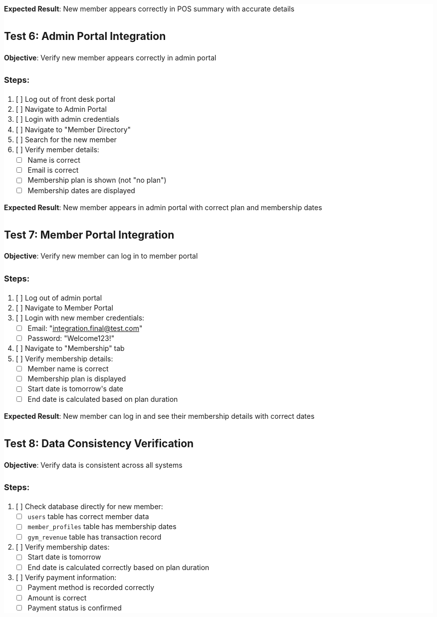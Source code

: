 **Expected Result**: New member appears correctly in POS summary with accurate details

## Test 6: Admin Portal Integration
**Objective**: Verify new member appears correctly in admin portal

### Steps:
1. [ ] Log out of front desk portal
2. [ ] Navigate to Admin Portal
3. [ ] Login with admin credentials
4. [ ] Navigate to "Member Directory"
5. [ ] Search for the new member
6. [ ] Verify member details:
   - [ ] Name is correct
   - [ ] Email is correct
   - [ ] Membership plan is shown (not "no plan")
   - [ ] Membership dates are displayed

**Expected Result**: New member appears in admin portal with correct plan and membership dates

## Test 7: Member Portal Integration
**Objective**: Verify new member can log in to member portal

### Steps:
1. [ ] Log out of admin portal
2. [ ] Navigate to Member Portal
3. [ ] Login with new member credentials:
   - [ ] Email: "integration.final@test.com"
   - [ ] Password: "Welcome123!"
4. [ ] Navigate to "Membership" tab
5. [ ] Verify membership details:
   - [ ] Member name is correct
   - [ ] Membership plan is displayed
   - [ ] Start date is tomorrow's date
   - [ ] End date is calculated based on plan duration

**Expected Result**: New member can log in and see their membership details with correct dates

## Test 8: Data Consistency Verification
**Objective**: Verify data is consistent across all systems

### Steps:
1. [ ] Check database directly for new member:
   - [ ] `users` table has correct member data
   - [ ] `member_profiles` table has membership dates
   - [ ] `gym_revenue` table has transaction record
2. [ ] Verify membership dates:
   - [ ] Start date is tomorrow
   - [ ] End date is calculated correctly based on plan duration
3. [ ] Verify payment information:
   - [ ] Payment method is recorded correctly
   - [ ] Amount is correct
   - [ ] Payment status is confirmed
